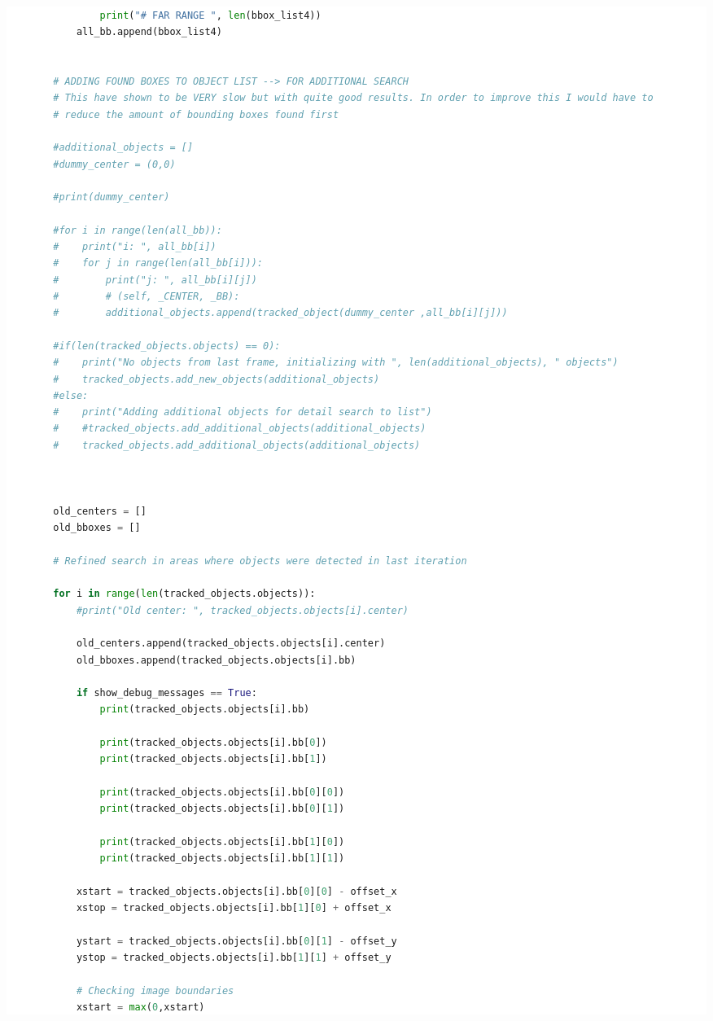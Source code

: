 ```python
                print("# FAR RANGE ", len(bbox_list4))
            all_bb.append(bbox_list4)  
       
    
        # ADDING FOUND BOXES TO OBJECT LIST --> FOR ADDITIONAL SEARCH 
        # This have shown to be VERY slow but with quite good results. In order to improve this I would have to 
        # reduce the amount of bounding boxes found first 
        
        #additional_objects = []
        #dummy_center = (0,0)

        #print(dummy_center)
        
        #for i in range(len(all_bb)):
        #    print("i: ", all_bb[i])
        #    for j in range(len(all_bb[i])):
        #        print("j: ", all_bb[i][j])
        #        # (self, _CENTER, _BB):
        #        additional_objects.append(tracked_object(dummy_center ,all_bb[i][j]))

        #if(len(tracked_objects.objects) == 0):
        #    print("No objects from last frame, initializing with ", len(additional_objects), " objects")
        #    tracked_objects.add_new_objects(additional_objects)
        #else:
        #    print("Adding additional objects for detail search to list")
        #    #tracked_objects.add_additional_objects(additional_objects)
        #    tracked_objects.add_additional_objects(additional_objects)

         
    
        old_centers = []
        old_bboxes = []
    
        # Refined search in areas where objects were detected in last iteration 
    
        for i in range(len(tracked_objects.objects)):
            #print("Old center: ", tracked_objects.objects[i].center)

            old_centers.append(tracked_objects.objects[i].center)
            old_bboxes.append(tracked_objects.objects[i].bb)
            
            if show_debug_messages == True:
                print(tracked_objects.objects[i].bb)

                print(tracked_objects.objects[i].bb[0])
                print(tracked_objects.objects[i].bb[1])

                print(tracked_objects.objects[i].bb[0][0])
                print(tracked_objects.objects[i].bb[0][1])

                print(tracked_objects.objects[i].bb[1][0])
                print(tracked_objects.objects[i].bb[1][1])
      
            xstart = tracked_objects.objects[i].bb[0][0] - offset_x
            xstop = tracked_objects.objects[i].bb[1][0] + offset_x

            ystart = tracked_objects.objects[i].bb[0][1] - offset_y
            ystop = tracked_objects.objects[i].bb[1][1] + offset_y 

            # Checking image boundaries 
            xstart = max(0,xstart)
```